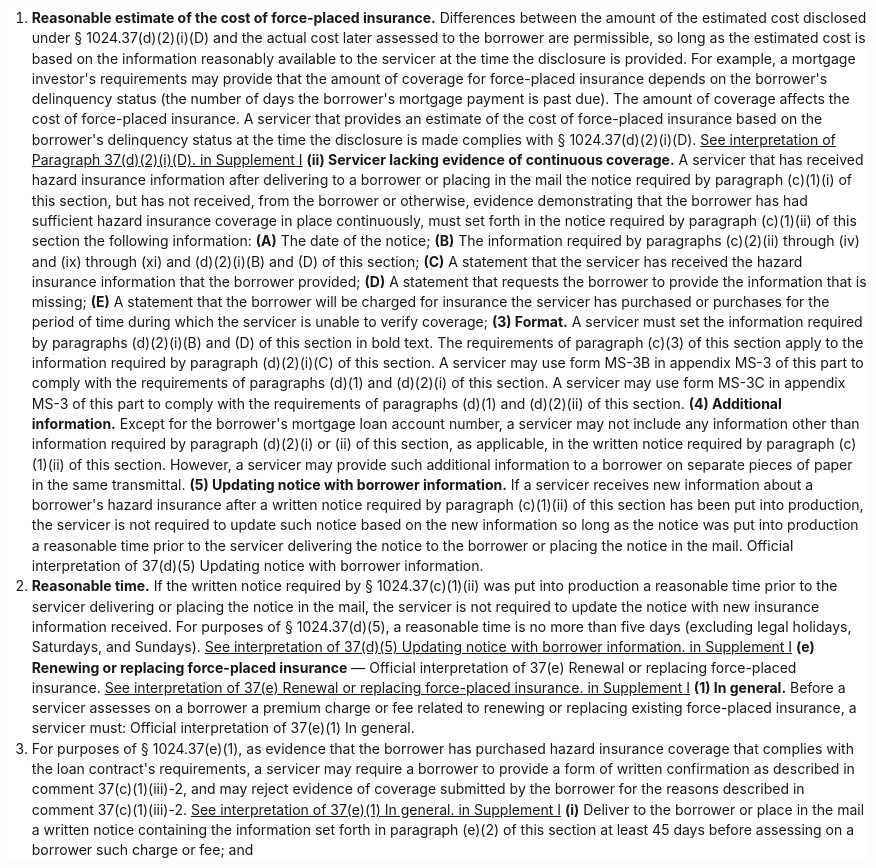 1. **Reasonable estimate of the cost of force-placed insurance.** Differences between the amount of the estimated cost disclosed under § 1024.37(d)(2)(i)(D) and the actual cost later assessed to the borrower are permissible, so long as the estimated cost is based on the information reasonably available to the servicer at the time the disclosure is provided. For example, a mortgage investor's requirements may provide that the amount of coverage for force-placed insurance depends on the borrower's delinquency status (the number of days the borrower's mortgage payment is past due). The amount of coverage affects the cost of force-placed insurance. A servicer that provides an estimate of the cost of force-placed insurance based on the borrower's delinquency status at the time the disclosure is made complies with § 1024.37(d)(2)(i)(D).
[See interpretation of Paragraph 37(d)(2)(i)(D). in Supplement I](https://www.consumerfinance.gov/rules-policy/regulations/1024/interp-37/#37-d-2-i-D-Interp)
**(ii) Servicer lacking evidence of continuous coverage.** A servicer that has received hazard insurance information after delivering to a borrower or placing in the mail the notice required by paragraph (c)(1)(i) of this section, but has not received, from the borrower or otherwise, evidence demonstrating that the borrower has had sufficient hazard insurance coverage in place continuously, must set forth in the notice required by paragraph (c)(1)(ii) of this section the following information:
**(A)** The date of the notice;
**(B)** The information required by paragraphs (c)(2)(ii) through (iv) and (ix) through (xi) and (d)(2)(i)(B) and (D) of this section;
**(C)** A statement that the servicer has received the hazard insurance information that the borrower provided;
**(D)** A statement that requests the borrower to provide the information that is missing;
**(E)** A statement that the borrower will be charged for insurance the servicer has purchased or purchases for the period of time during which the servicer is unable to verify coverage;
**(3) Format.** A servicer must set the information required by paragraphs (d)(2)(i)(B) and (D) of this section in bold text. The requirements of paragraph (c)(3) of this section apply to the information required by paragraph (d)(2)(i)(C) of this section. A servicer may use form MS-3B in appendix MS-3 of this part to comply with the requirements of paragraphs (d)(1) and (d)(2)(i) of this section. A servicer may use form MS-3C in appendix MS-3 of this part to comply with the requirements of paragraphs (d)(1) and (d)(2)(ii) of this section.
**(4) Additional information.** Except for the borrower's mortgage loan account number, a servicer may not include any information other than information required by paragraph (d)(2)(i) or (ii) of this section, as applicable, in the written notice required by paragraph (c)(1)(ii) of this section. However, a servicer may provide such additional information to a borrower on separate pieces of paper in the same transmittal.
**(5) Updating notice with borrower information.** If a servicer receives new information about a borrower's hazard insurance after a written notice required by paragraph (c)(1)(ii) of this section has been put into production, the servicer is not required to update such notice based on the new information so long as the notice was put into production a reasonable time prior to the servicer delivering the notice to the borrower or placing the notice in the mail.
Official interpretation of 37(d)(5) Updating notice with borrower information. 
1. **Reasonable time.** If the written notice required by § 1024.37(c)(1)(ii) was put into production a reasonable time prior to the servicer delivering or placing the notice in the mail, the servicer is not required to update the notice with new insurance information received. For purposes of § 1024.37(d)(5), a reasonable time is no more than five days (excluding legal holidays, Saturdays, and Sundays).
[See interpretation of 37(d)(5) Updating notice with borrower information. in Supplement I](https://www.consumerfinance.gov/rules-policy/regulations/1024/interp-37/#37-d-5-Interp)
**(e) Renewing or replacing force-placed insurance** —
Official interpretation of 37(e) Renewal or replacing force-placed insurance. 
[See interpretation of 37(e) Renewal or replacing force-placed insurance. in Supplement I](https://www.consumerfinance.gov/rules-policy/regulations/1024/interp-37/#37-e-Interp)
**(1) In general.** Before a servicer assesses on a borrower a premium charge or fee related to renewing or replacing existing force-placed insurance, a servicer must:
Official interpretation of 37(e)(1) In general. 
1. For purposes of § 1024.37(e)(1), as evidence that the borrower has purchased hazard insurance coverage that complies with the loan contract's requirements, a servicer may require a borrower to provide a form of written confirmation as described in comment 37(c)(1)(iii)-2, and may reject evidence of coverage submitted by the borrower for the reasons described in comment 37(c)(1)(iii)-2.
[See interpretation of 37(e)(1) In general. in Supplement I](https://www.consumerfinance.gov/rules-policy/regulations/1024/interp-37/#37-e-1-Interp)
**(i)** Deliver to the borrower or place in the mail a written notice containing the information set forth in paragraph (e)(2) of this section at least 45 days before assessing on a borrower such charge or fee; and